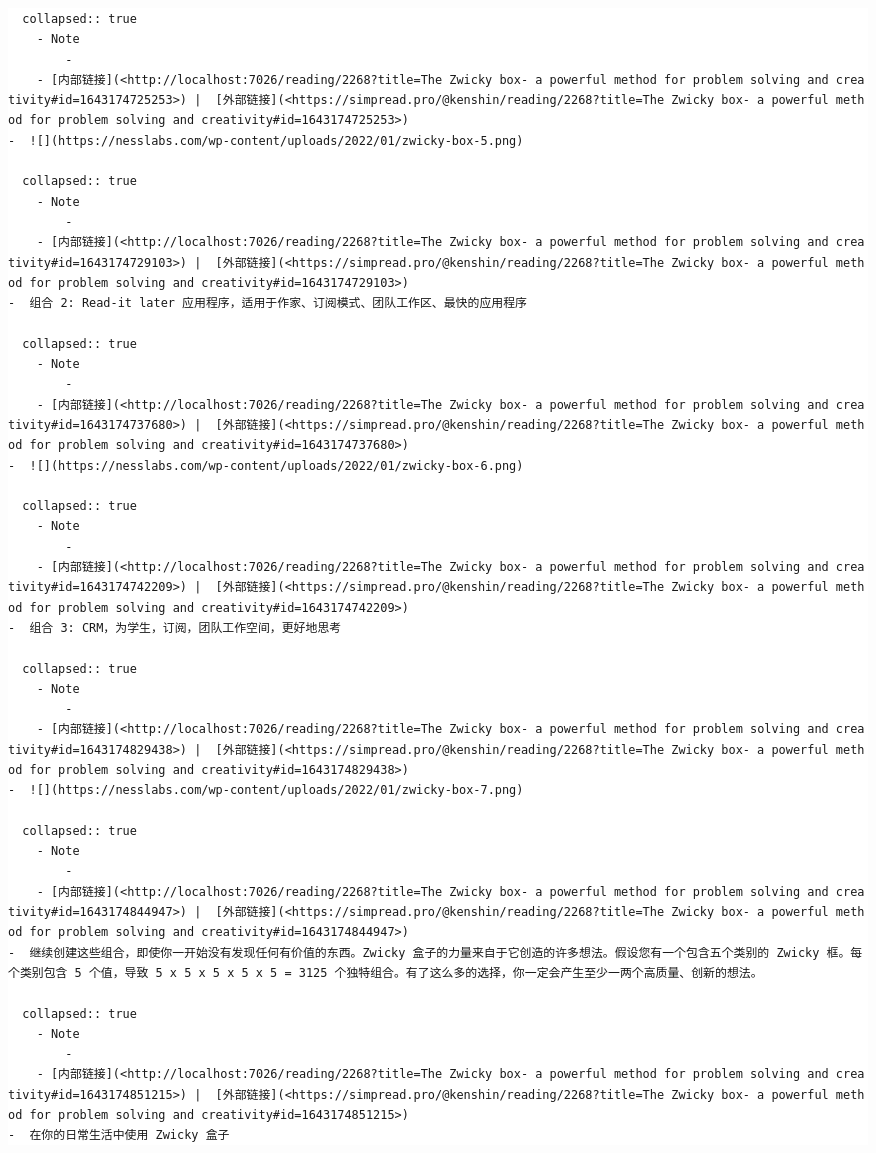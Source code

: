      collapsed:: true  
        - Note
            -  
        - [内部链接](<http://localhost:7026/reading/2268?title=The Zwicky box- a powerful method for problem solving and creativity#id=1643174725253>) |  [外部链接](<https://simpread.pro/@kenshin/reading/2268?title=The Zwicky box- a powerful method for problem solving and creativity#id=1643174725253>)
    -  ![](https://nesslabs.com/wp-content/uploads/2022/01/zwicky-box-5.png)
 
      collapsed:: true  
        - Note
            -  
        - [内部链接](<http://localhost:7026/reading/2268?title=The Zwicky box- a powerful method for problem solving and creativity#id=1643174729103>) |  [外部链接](<https://simpread.pro/@kenshin/reading/2268?title=The Zwicky box- a powerful method for problem solving and creativity#id=1643174729103>)
    -  组合 2: Read-it later 应用程序，适用于作家、订阅模式、团队工作区、最快的应用程序
 
      collapsed:: true  
        - Note
            -  
        - [内部链接](<http://localhost:7026/reading/2268?title=The Zwicky box- a powerful method for problem solving and creativity#id=1643174737680>) |  [外部链接](<https://simpread.pro/@kenshin/reading/2268?title=The Zwicky box- a powerful method for problem solving and creativity#id=1643174737680>)
    -  ![](https://nesslabs.com/wp-content/uploads/2022/01/zwicky-box-6.png)
 
      collapsed:: true  
        - Note
            -  
        - [内部链接](<http://localhost:7026/reading/2268?title=The Zwicky box- a powerful method for problem solving and creativity#id=1643174742209>) |  [外部链接](<https://simpread.pro/@kenshin/reading/2268?title=The Zwicky box- a powerful method for problem solving and creativity#id=1643174742209>)
    -  组合 3: CRM，为学生，订阅，团队工作空间，更好地思考
 
      collapsed:: true  
        - Note
            -  
        - [内部链接](<http://localhost:7026/reading/2268?title=The Zwicky box- a powerful method for problem solving and creativity#id=1643174829438>) |  [外部链接](<https://simpread.pro/@kenshin/reading/2268?title=The Zwicky box- a powerful method for problem solving and creativity#id=1643174829438>)
    -  ![](https://nesslabs.com/wp-content/uploads/2022/01/zwicky-box-7.png)
 
      collapsed:: true  
        - Note
            -  
        - [内部链接](<http://localhost:7026/reading/2268?title=The Zwicky box- a powerful method for problem solving and creativity#id=1643174844947>) |  [外部链接](<https://simpread.pro/@kenshin/reading/2268?title=The Zwicky box- a powerful method for problem solving and creativity#id=1643174844947>)
    -  继续创建这些组合，即使你一开始没有发现任何有价值的东西。Zwicky 盒子的力量来自于它创造的许多想法。假设您有一个包含五个类别的 Zwicky 框。每个类别包含 5 个值，导致 5 x 5 x 5 x 5 x 5 = 3125 个独特组合。有了这么多的选择，你一定会产生至少一两个高质量、创新的想法。
 
      collapsed:: true  
        - Note
            -  
        - [内部链接](<http://localhost:7026/reading/2268?title=The Zwicky box- a powerful method for problem solving and creativity#id=1643174851215>) |  [外部链接](<https://simpread.pro/@kenshin/reading/2268?title=The Zwicky box- a powerful method for problem solving and creativity#id=1643174851215>)
    -  在你的日常生活中使用 Zwicky 盒子
 
